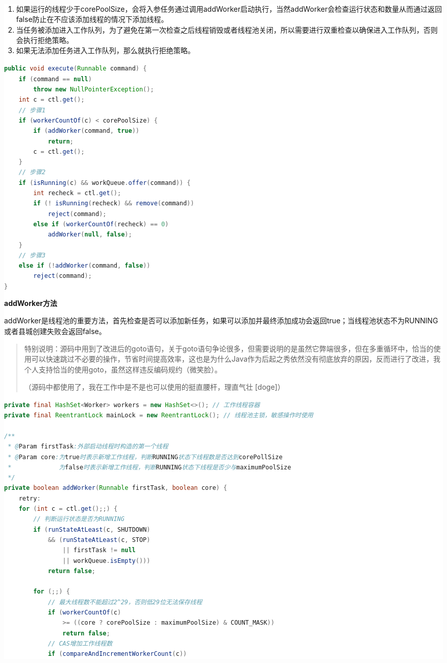 1. 如果运行的线程少于corePoolSize，会将入参任务通过调用addWorker启动执行，当然addWorker会检查运行状态和数量从而通过返回false防止在不应该添加线程的情况下添加线程。
2. 当任务被添加进入工作队列，为了避免在第一次检查之后线程销毁或者线程池关闭，所以需要进行双重检查以确保进入工作队列，否则会执行拒绝策略。
3. 如果无法添加任务进入工作队列，那么就执行拒绝策略。

```java
public void execute(Runnable command) {
    if (command == null)
        throw new NullPointerException();
    int c = ctl.get();
    // 步骤1
    if (workerCountOf(c) < corePoolSize) {
        if (addWorker(command, true))
            return;
        c = ctl.get();
    }
    // 步骤2
    if (isRunning(c) && workQueue.offer(command)) {
        int recheck = ctl.get();
        if (! isRunning(recheck) && remove(command))
            reject(command);
        else if (workerCountOf(recheck) == 0)
            addWorker(null, false);
    }
    // 步骤3
    else if (!addWorker(command, false))
        reject(command);
}
```



**addWorker方法**

addWorker是线程池的重要方法，首先检查是否可以添加新任务，如果可以添加并最终添加成功会返回true；当线程池状态不为RUNNING或者县城创建失败会返回false。

> 特别说明：源码中用到了改进后的goto语句，关于goto语句争论很多，但需要说明的是虽然它弊端很多，但在多重循环中，恰当的使用可以快速跳过不必要的操作，节省时间提高效率，这也是为什么Java作为后起之秀依然没有彻底放弃的原因，反而进行了改进，我个人支持恰当的使用goto，虽然这样违反编码规约（微笑脸）。
>
> （源码中都使用了，我在工作中是不是也可以使用的挺直腰杆，理直气壮  [doge]）

```java
private final HashSet<Worker> workers = new HashSet<>(); // 工作线程容器
private final ReentrantLock mainLock = new ReentrantLock(); // 线程池主锁，敏感操作时使用

/**
 * @Param firstTask:外部启动线程时构造的第一个线程
 * @Param core:为true时表示新增工作线程，判断RUNNING状态下线程数是否达到corePollSize
 *			   为false时表示新增工作线程，判断RUNNING状态下线程是否少与maximumPoolSize
 */
private boolean addWorker(Runnable firstTask, boolean core) {
    retry:
    for (int c = ctl.get();;) {
        // 判断运行状态是否为RUNNING
        if (runStateAtLeast(c, SHUTDOWN)
            && (runStateAtLeast(c, STOP)
                || firstTask != null
                || workQueue.isEmpty()))
            return false;

        for (;;) {
            // 最大线程数不能超过2^29，否则低29位无法保存线程
            if (workerCountOf(c)
                >= ((core ? corePoolSize : maximumPoolSize) & COUNT_MASK))
                return false;
            // CAS增加工作线程数
            if (compareAndIncrementWorkerCount(c))
```